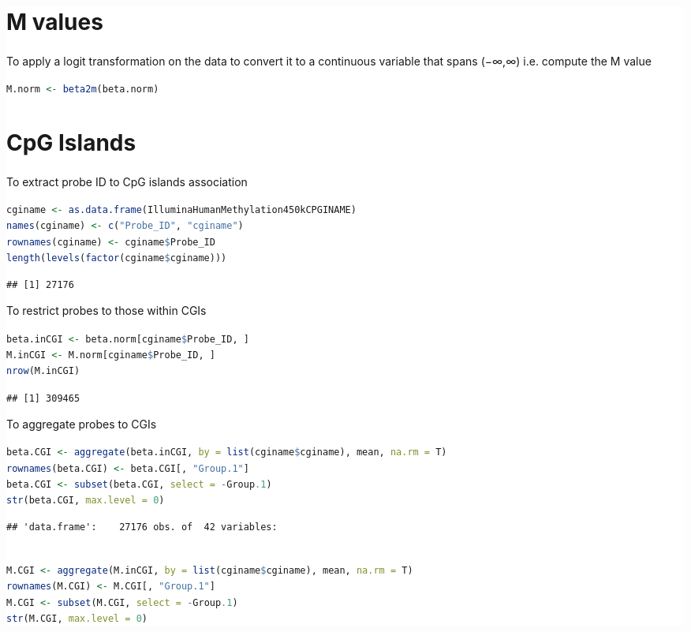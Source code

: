 
# M values

To apply a logit transformation on the data to convert it to a continuous variable that spans (−∞,∞) i.e. compute the M value

```r
M.norm <- beta2m(beta.norm)
```


# CpG Islands

To extract probe ID to CpG islands association

```r
cginame <- as.data.frame(IlluminaHumanMethylation450kCPGINAME)
names(cginame) <- c("Probe_ID", "cginame")
rownames(cginame) <- cginame$Probe_ID
length(levels(factor(cginame$cginame)))
```

```
## [1] 27176
```


To restrict probes to those within CGIs

```r
beta.inCGI <- beta.norm[cginame$Probe_ID, ]
M.inCGI <- M.norm[cginame$Probe_ID, ]
nrow(M.inCGI)
```

```
## [1] 309465
```


To aggregate probes to CGIs

```r
beta.CGI <- aggregate(beta.inCGI, by = list(cginame$cginame), mean, na.rm = T)
rownames(beta.CGI) <- beta.CGI[, "Group.1"]
beta.CGI <- subset(beta.CGI, select = -Group.1)
str(beta.CGI, max.level = 0)
```

```
## 'data.frame':	27176 obs. of  42 variables:
```

```r

M.CGI <- aggregate(M.inCGI, by = list(cginame$cginame), mean, na.rm = T)
rownames(M.CGI) <- M.CGI[, "Group.1"]
M.CGI <- subset(M.CGI, select = -Group.1)
str(M.CGI, max.level = 0)
```

